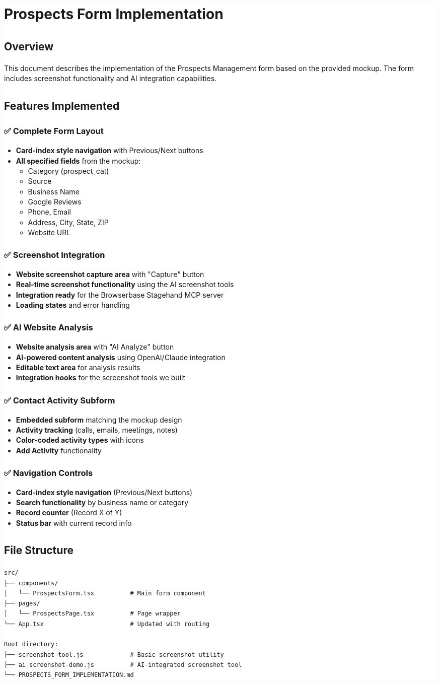 # Prospects Form Implementation

## Overview
This document describes the implementation of the Prospects Management form based on the provided mockup. The form includes screenshot functionality and AI integration capabilities.

## Features Implemented

### ✅ Complete Form Layout
- **Card-index style navigation** with Previous/Next buttons
- **All specified fields** from the mockup:
  - Category (prospect_cat)
  - Source 
  - Business Name
  - Google Reviews
  - Phone, Email
  - Address, City, State, ZIP
  - Website URL

### ✅ Screenshot Integration
- **Website screenshot capture area** with "Capture" button
- **Real-time screenshot functionality** using the AI screenshot tools
- **Integration ready** for the Browserbase Stagehand MCP server
- **Loading states** and error handling

### ✅ AI Website Analysis
- **Website analysis area** with "AI Analyze" button  
- **AI-powered content analysis** using OpenAI/Claude integration
- **Editable text area** for analysis results
- **Integration hooks** for the screenshot tools we built

### ✅ Contact Activity Subform
- **Embedded subform** matching the mockup design
- **Activity tracking** (calls, emails, meetings, notes)
- **Color-coded activity types** with icons
- **Add Activity** functionality

### ✅ Navigation Controls
- **Card-index style navigation** (Previous/Next buttons)
- **Search functionality** by business name or category
- **Record counter** (Record X of Y)
- **Status bar** with current record info

## File Structure

```
src/
├── components/
│   └── ProspectsForm.tsx          # Main form component
├── pages/
│   └── ProspectsPage.tsx          # Page wrapper
└── App.tsx                        # Updated with routing

Root directory:
├── screenshot-tool.js             # Basic screenshot utility
├── ai-screenshot-demo.js          # AI-integrated screenshot tool
└── PROSPECTS_FORM_IMPLEMENTATION.md
```
